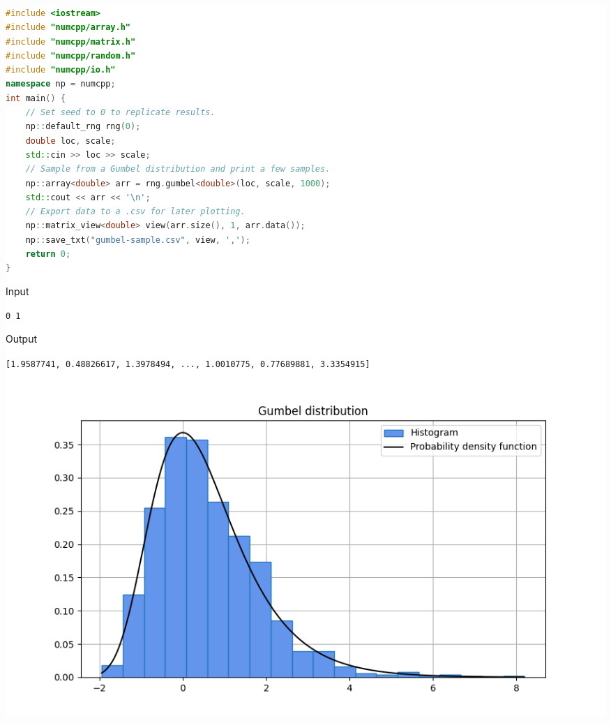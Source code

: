 ```cpp
#include <iostream>
#include "numcpp/array.h"
#include "numcpp/matrix.h"
#include "numcpp/random.h"
#include "numcpp/io.h"
namespace np = numcpp;
int main() {
    // Set seed to 0 to replicate results.
    np::default_rng rng(0);
    double loc, scale;
    std::cin >> loc >> scale;
    // Sample from a Gumbel distribution and print a few samples.
    np::array<double> arr = rng.gumbel<double>(loc, scale, 1000);
    std::cout << arr << '\n';
    // Export data to a .csv for later plotting.
    np::matrix_view<double> view(arr.size(), 1, arr.data());
    np::save_txt("gumbel-sample.csv", view, ',');
    return 0;
}
```

Input

```
0 1
```

Output

```
[1.9587741, 0.48826617, 1.3978494, ..., 1.0010775, 0.77689881, 3.3354915]
```

![Gumbel histogram](Figures/histogram/gumbel.png)
